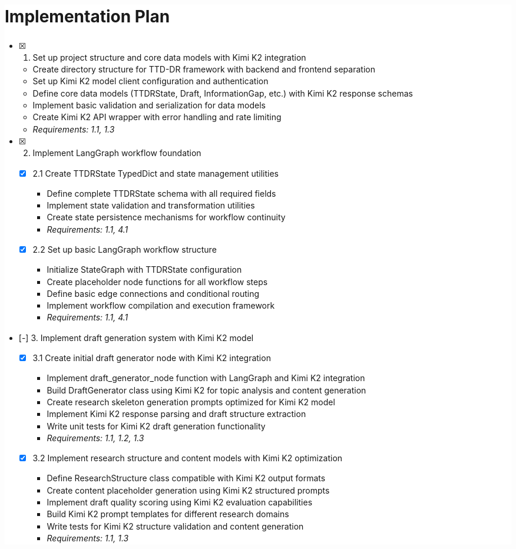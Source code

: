 # Implementation Plan

- [x] 1. Set up project structure and core data models with Kimi K2 integration





  - Create directory structure for TTD-DR framework with backend and frontend separation
  - Set up Kimi K2 model client configuration and authentication
  - Define core data models (TTDRState, Draft, InformationGap, etc.) with Kimi K2 response schemas
  - Implement basic validation and serialization for data models
  - Create Kimi K2 API wrapper with error handling and rate limiting
  - _Requirements: 1.1, 1.3_

- [x] 2. Implement LangGraph workflow foundation







  - [x] 2.1 Create TTDRState TypedDict and state management utilities


    - Define complete TTDRState schema with all required fields
    - Implement state validation and transformation utilities
    - Create state persistence mechanisms for workflow continuity
    - _Requirements: 1.1, 4.1_

  - [x] 2.2 Set up basic LangGraph workflow structure




    - Initialize StateGraph with TTDRState configuration
    - Create placeholder node functions for all workflow steps
    - Define basic edge connections and conditional routing
    - Implement workflow compilation and execution framework
    - _Requirements: 1.1, 4.1_

- [-] 3. Implement draft generation system with Kimi K2 model


  - [x] 3.1 Create initial draft generator node with Kimi K2 integration






    - Implement draft_generator_node function with LangGraph and Kimi K2 integration
    - Build DraftGenerator class using Kimi K2 for topic analysis and content generation
    - Create research skeleton generation prompts optimized for Kimi K2 model
    - Implement Kimi K2 response parsing and draft structure extraction
    - Write unit tests for Kimi K2 draft generation functionality
    - _Requirements: 1.1, 1.2, 1.3_

  - [x] 3.2 Implement research structure and content models with Kimi K2 optimization





    - Define ResearchStructure class compatible with Kimi K2 output formats
    - Create content placeholder generation using Kimi K2 structured prompts
    - Implement draft quality scoring using Kimi K2 evaluation capabilities
    - Build Kimi K2 prompt templates for different research domains
    - Write tests for Kimi K2 structure validation and content generation
    - _Requirements: 1.1, 1.3_

